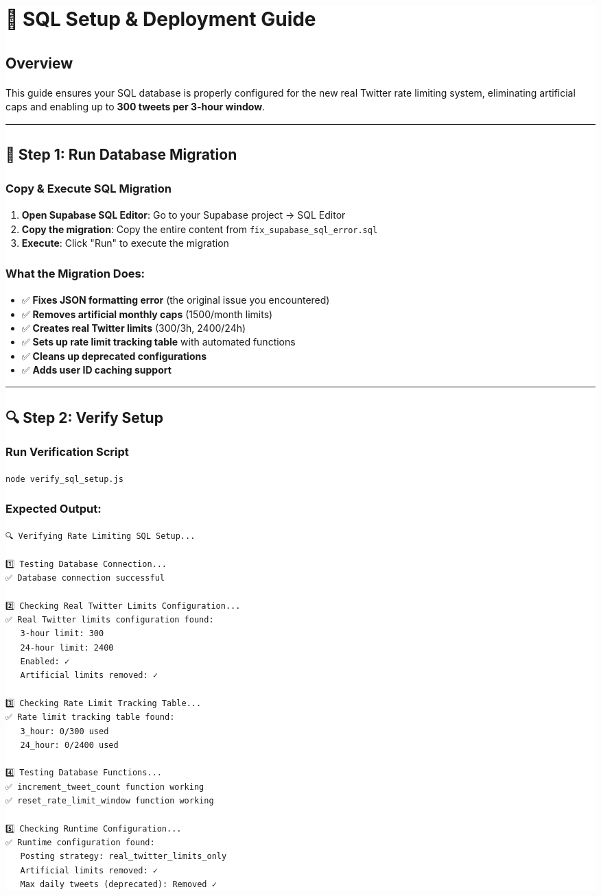 # 🚀 SQL Setup & Deployment Guide

## Overview
This guide ensures your SQL database is properly configured for the new real Twitter rate limiting system, eliminating artificial caps and enabling up to **300 tweets per 3-hour window**.

---

## 🔧 Step 1: Run Database Migration

### Copy & Execute SQL Migration
1. **Open Supabase SQL Editor**: Go to your Supabase project → SQL Editor
2. **Copy the migration**: Copy the entire content from `fix_supabase_sql_error.sql`
3. **Execute**: Click "Run" to execute the migration

### What the Migration Does:
- ✅ **Fixes JSON formatting error** (the original issue you encountered)
- ✅ **Removes artificial monthly caps** (1500/month limits)
- ✅ **Creates real Twitter limits** (300/3h, 2400/24h)
- ✅ **Sets up rate limit tracking table** with automated functions
- ✅ **Cleans up deprecated configurations**
- ✅ **Adds user ID caching support**

---

## 🔍 Step 2: Verify Setup

### Run Verification Script
```bash
node verify_sql_setup.js
```

### Expected Output:
```
🔍 Verifying Rate Limiting SQL Setup...

1️⃣ Testing Database Connection...
✅ Database connection successful

2️⃣ Checking Real Twitter Limits Configuration...
✅ Real Twitter limits configuration found:
   3-hour limit: 300
   24-hour limit: 2400
   Enabled: ✓
   Artificial limits removed: ✓

3️⃣ Checking Rate Limit Tracking Table...
✅ Rate limit tracking table found:
   3_hour: 0/300 used
   24_hour: 0/2400 used

4️⃣ Testing Database Functions...
✅ increment_tweet_count function working
✅ reset_rate_limit_window function working

5️⃣ Checking Runtime Configuration...
✅ Runtime configuration found:
   Posting strategy: real_twitter_limits_only
   Artificial limits removed: ✓
   Max daily tweets (deprecated): Removed ✓
```